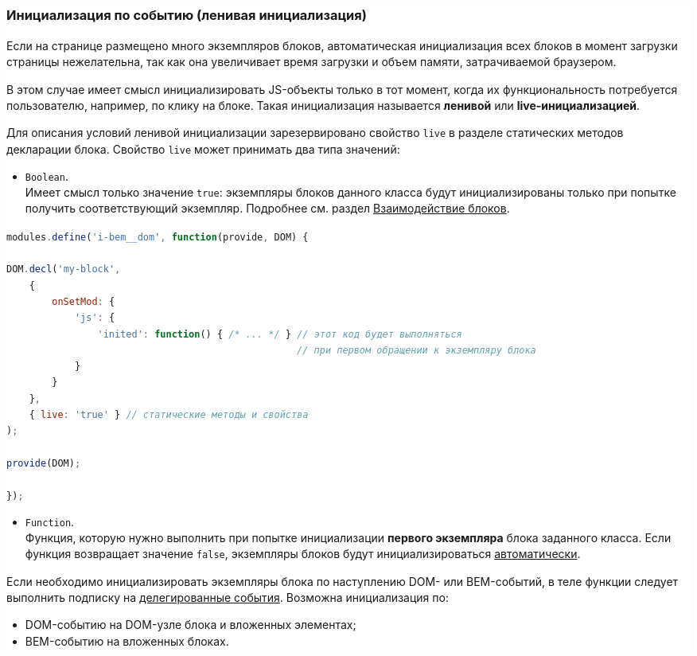 <a name="init-live"></a>

### Инициализация по событию (ленивая инициализация) ###

Если на странице размещено много экземпляров блоков, автоматическая инициализация
всех блоков в момент загрузки страницы нежелательна, так как она
увеличивает время загрузки и объем памяти, затрачиваемой браузером.

В этом случае имеет смысл инициализировать JS-объекты
только в тот момент, когда их функциональность потребуется
пользователю, например, по клику на блоке. Такая инициализация
называется **ленивой** или **live-инициализацией**.

Для описания условий ленивой инициализации зарезервировано свойство
`live` в разделе статических методов декларации блока. Свойство `live`
может принимать два типа значений:

* `Boolean`.<br/> Имеет смысл только значение `true`: экземпляры
  блоков данного класса будут инициализированы только при попытке
  получить соответствующий экземпляр. Подробнее
  см. раздел [Взаимодействие блоков](#ibc).

```js
modules.define('i-bem__dom', function(provide, DOM) {

DOM.decl('my-block',
    {
        onSetMod: {
            'js': {
                'inited': function() { /* ... */ } // этот код будет выполняться
                                                   // при первом обращении к экземпляру блока
            }
        }
    },
    { live: 'true' } // статические методы и свойства
);

provide(DOM);

});
```

* `Function`.<br/> Функция, которую нужно выполнить при попытке
    инициализации **первого экземпляра** блока заданного класса.  Если
    функция возвращает значение `false`, экземпляры блоков будут
    инициализироваться [автоматически](#init-auto).

Если необходимо инициализировать экземпляры блока по наступлению
DOM- или BEM-событий, в теле функции следует выполнить подписку на
[делегированные события](#delegated-events). Возможна инициализация
по:

* DOM-событию на DOM-узле блока и вложенных элементах;
* BEM-событию на вложенных блоках.
